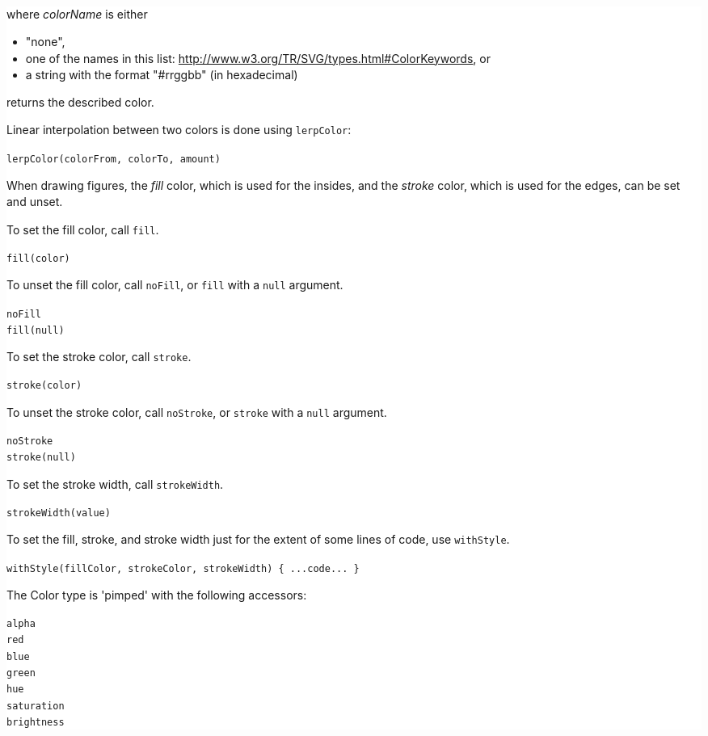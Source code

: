 where _colorName_ is either

  * "none",
  * one of the names in this list: http://www.w3.org/TR/SVG/types.html#ColorKeywords, or
  * a string with the format "#rrggbb" (in hexadecimal)

returns the described color.

Linear interpolation between two colors is done using `lerpColor`:

```
lerpColor(colorFrom, colorTo, amount)
```

When drawing figures, the _fill_ color, which is used for the insides, and
the _stroke_ color, which is used for the edges, can be set and unset.

To set the fill color, call `fill`.

```
fill(color)
```

To unset the fill color, call `noFill`, or `fill` with a `null` argument.

```
noFill
fill(null)
```

To set the stroke color, call `stroke`.

```
stroke(color)
```

To unset the stroke color, call `noStroke`, or `stroke` with a `null` argument.

```
noStroke
stroke(null)
```

To set the stroke width, call `strokeWidth`.

```
strokeWidth(value)
```

To set the fill, stroke, and stroke width just for the extent of some lines
of code, use `withStyle`.

```
withStyle(fillColor, strokeColor, strokeWidth) { ...code... }
```

The Color type is 'pimped' with the following accessors:

```
alpha
red
blue
green
hue
saturation
brightness
```
